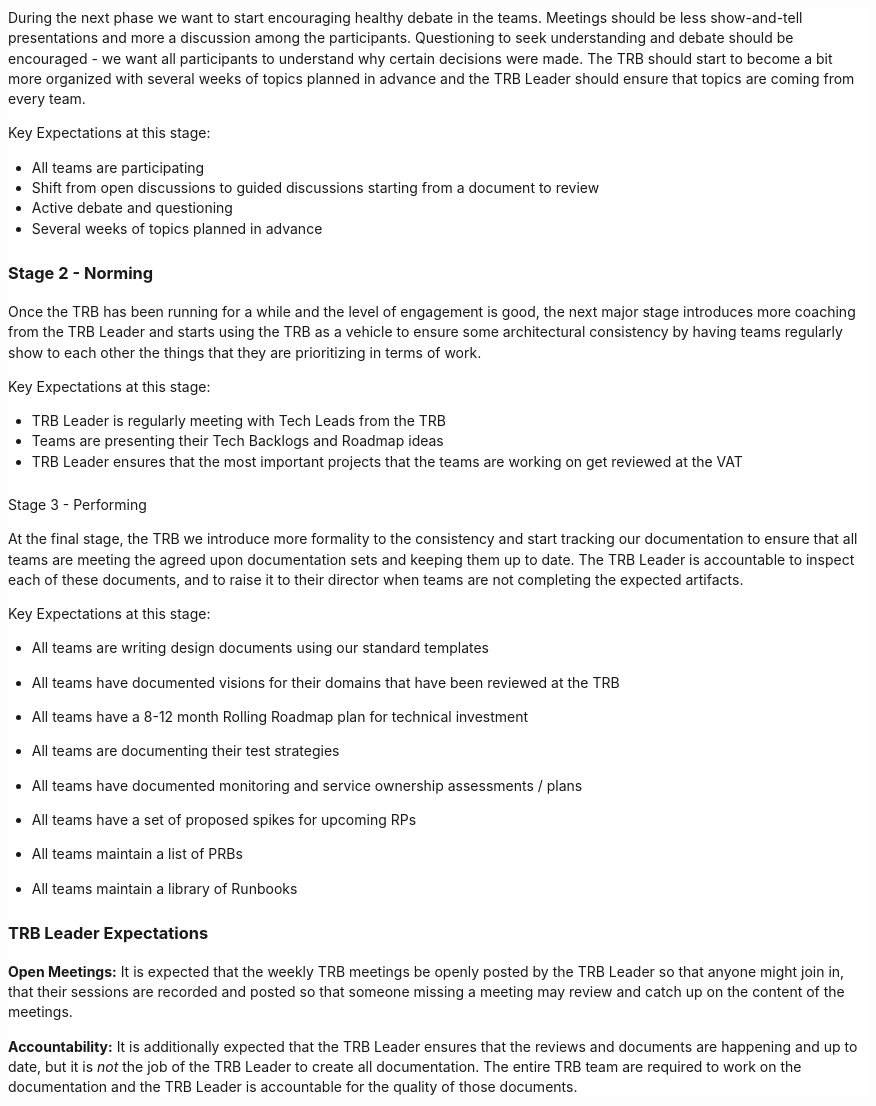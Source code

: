 During the next phase we want to start encouraging healthy debate in the teams. Meetings should be less show-and-tell presentations and more a discussion among the participants. Questioning to seek understanding and debate should be encouraged - we want all participants to understand why certain decisions were made. The TRB should start to become a bit more organized with several weeks of topics planned in advance and the TRB Leader should ensure that topics are coming from every team.

Key Expectations at this stage:

* All teams are participating
* Shift from open discussions to guided discussions starting from a document to review
* Active debate and questioning
* Several weeks of topics planned in advance

### Stage 2 - Norming

Once the TRB has been running for a while and the level of engagement is good, the next major stage introduces more coaching from the TRB Leader and starts using the TRB as a vehicle to ensure some architectural consistency by having teams regularly show to each other the things that they are prioritizing in terms of work.

Key Expectations at this stage:

* TRB Leader is regularly meeting with Tech Leads from the TRB
* Teams are presenting their Tech Backlogs and Roadmap ideas
* TRB Leader ensures that the most important projects that the teams are working on get reviewed at the VAT 

### 
Stage 3 - Performing

At the final stage, the TRB we introduce more formality to the consistency and start tracking our documentation to ensure that all teams are meeting the agreed upon documentation sets and keeping them up to date. The TRB Leader is accountable to inspect each of these documents, and to raise it to their director when teams are not completing the expected artifacts. 

Key Expectations at this stage:

* All teams are writing design documents using our standard templates
* All teams have documented visions for their domains that have been reviewed at the TRB
* All teams have a 8-12 month Rolling Roadmap plan for technical investment
* All teams are documenting their test strategies
* All teams have documented monitoring and service ownership assessments / plans

* All teams have a set of proposed spikes for upcoming RPs
* All teams maintain a list of PRBs 
* All teams maintain a library of Runbooks

### TRB Leader Expectations

**Open Meetings:** It is expected that the weekly TRB meetings be openly posted by the TRB Leader so that anyone might join in, that their sessions are recorded and posted so that someone missing a meeting may review and catch up on the content of the meetings. 

**Accountability:** It is additionally expected that the TRB Leader ensures that the reviews and documents are happening and up to date, but it is *not* the job of the TRB Leader to create all documentation. The entire TRB team are required to work on the documentation and the TRB Leader is accountable for the quality of those documents.

